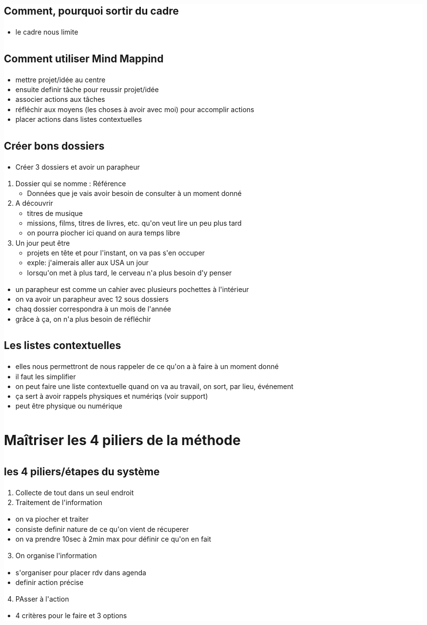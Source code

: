## Comment, pourquoi sortir du cadre
- le cadre nous limite

## Comment utiliser Mind Mappind
- mettre projet/idée au centre
- ensuite definir tâche pour reussir projet/idée
- associer actions aux tâches
- réfléchir aux moyens (les choses à avoir avec moi) pour accomplir actions
- placer actions dans listes contextuelles

## Créer bons dossiers
- Créer 3 dossiers et avoir un parapheur
1. Dossier qui se nomme : Référence
	- Données que je vais avoir besoin de consulter à un moment donné
2. A découvrir
	- titres de musique
	- missions, films, titres de livres, etc. qu'on veut lire un peu plus tard
	- on pourra piocher ici quand on aura temps libre
3. Un jour peut être
	- projets en tête et pour l'instant, on va pas s'en occuper
	- exple: j'aimerais aller aux USA un jour
	- lorsqu'on met à plus tard, le cerveau n'a plus besoin d'y penser

- un parapheur est comme un cahier avec plusieurs pochettes à l'intérieur
- on va avoir un parapheur avec 12 sous dossiers
- chaq dossier correspondra à un mois de l'année
- grâce à ça, on n'a plus besoin de réfléchir

## Les listes contextuelles
- elles nous permettront de nous rappeler de ce qu'on a à faire à un moment donné
- il faut les simplifier
- on peut faire une liste contextuelle quand on va au travail, on sort, par lieu, événement
- ça sert à avoir rappels physiques et numériqs (voir support)
- peut être physique ou numérique

# Maîtriser les 4 piliers de la méthode

## les 4 piliers/étapes du système
1. Collecte de tout dans un seul endroit
2. Traitement de l'information
- on va piocher et traiter
- consiste definir nature de ce qu'on vient de récuperer
- on va prendre 10sec à 2min max pour définir ce qu'on en fait
3. On organise l'information
- s'organiser pour placer rdv dans agenda
- definir action précise
4. PAsser à l'action
- 4 critères pour le faire et 3 options
